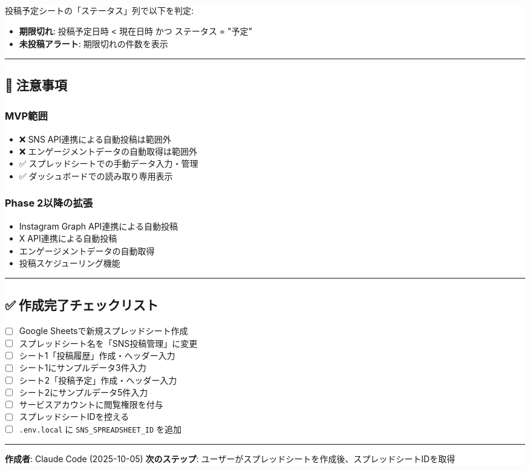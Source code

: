 投稿予定シートの「ステータス」列で以下を判定:

- **期限切れ**: 投稿予定日時 < 現在日時 かつ ステータス = "予定"
- **未投稿アラート**: 期限切れの件数を表示

---

## 📝 注意事項

### MVP範囲

- ❌ SNS API連携による自動投稿は範囲外
- ❌ エンゲージメントデータの自動取得は範囲外
- ✅ スプレッドシートでの手動データ入力・管理
- ✅ ダッシュボードでの読み取り専用表示

### Phase 2以降の拡張

- Instagram Graph API連携による自動投稿
- X API連携による自動投稿
- エンゲージメントデータの自動取得
- 投稿スケジューリング機能

---

## ✅ 作成完了チェックリスト

- [ ] Google Sheetsで新規スプレッドシート作成
- [ ] スプレッドシート名を「SNS投稿管理」に変更
- [ ] シート1「投稿履歴」作成・ヘッダー入力
- [ ] シート1にサンプルデータ3件入力
- [ ] シート2「投稿予定」作成・ヘッダー入力
- [ ] シート2にサンプルデータ5件入力
- [ ] サービスアカウントに閲覧権限を付与
- [ ] スプレッドシートIDを控える
- [ ] `.env.local` に `SNS_SPREADSHEET_ID` を追加

---

**作成者**: Claude Code (2025-10-05)
**次のステップ**: ユーザーがスプレッドシートを作成後、スプレッドシートIDを取得
